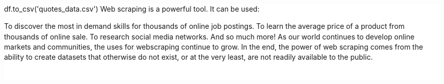 df.to_csv('quotes_data.csv')
Web scraping is a powerful tool.
It can be used:

To discover the most in demand skills for thousands of online job postings.
To learn the average price of a product from thousands of online sale.
To research social media networks.
And so much more! As our world continues to develop online markets and communities, the uses for webscraping continue to grow. In the end, the power of web scraping comes from the ability to create datasets that otherwise do not exist, or at the very least, are not readily available to the public.

​
